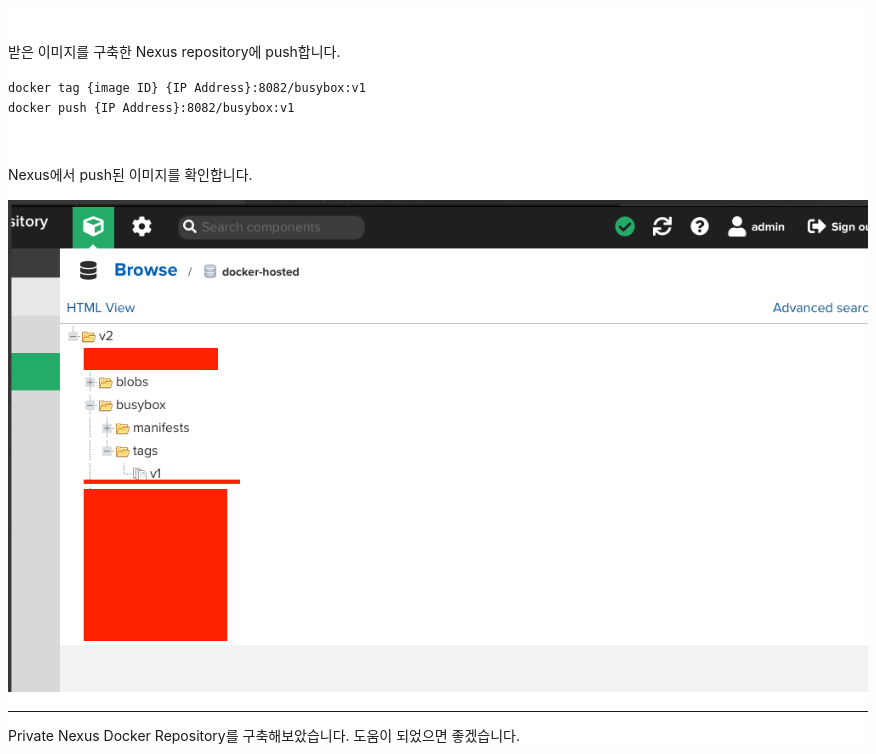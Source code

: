 <br >

받은 이미지를 구축한 Nexus repository에 push합니다.

```bash
docker tag {image ID} {IP Address}:8082/busybox:v1
docker push {IP Address}:8082/busybox:v1
```

<br >

Nexus에서 push된 이미지를 확인합니다.

![image22](image22.png)

---

Private Nexus Docker Repository를 구축해보았습니다. 도움이 되었으면 좋겠습니다.

```toc

```
